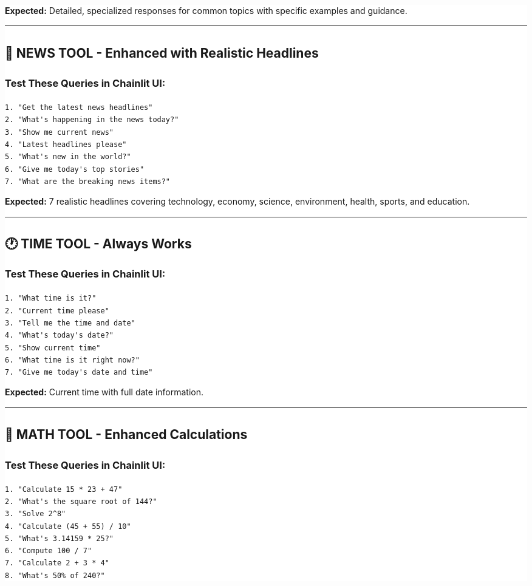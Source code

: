 **Expected:** Detailed, specialized responses for common topics with specific examples and guidance.

---

## 📰 NEWS TOOL - Enhanced with Realistic Headlines

### Test These Queries in Chainlit UI:

```
1. "Get the latest news headlines"
2. "What's happening in the news today?"
3. "Show me current news"
4. "Latest headlines please"
5. "What's new in the world?"
6. "Give me today's top stories"
7. "What are the breaking news items?"
```

**Expected:** 7 realistic headlines covering technology, economy, science, environment, health, sports, and education.

---

## 🕐 TIME TOOL - Always Works

### Test These Queries in Chainlit UI:

```
1. "What time is it?"
2. "Current time please"
3. "Tell me the time and date"
4. "What's today's date?"
5. "Show current time"
6. "What time is it right now?"
7. "Give me today's date and time"
```

**Expected:** Current time with full date information.

---

## 🧮 MATH TOOL - Enhanced Calculations

### Test These Queries in Chainlit UI:

```
1. "Calculate 15 * 23 + 47"
2. "What's the square root of 144?"
3. "Solve 2^8"
4. "Calculate (45 + 55) / 10"
5. "What's 3.14159 * 25?"
6. "Compute 100 / 7"
7. "Calculate 2 + 3 * 4"
8. "What's 50% of 240?"
```
